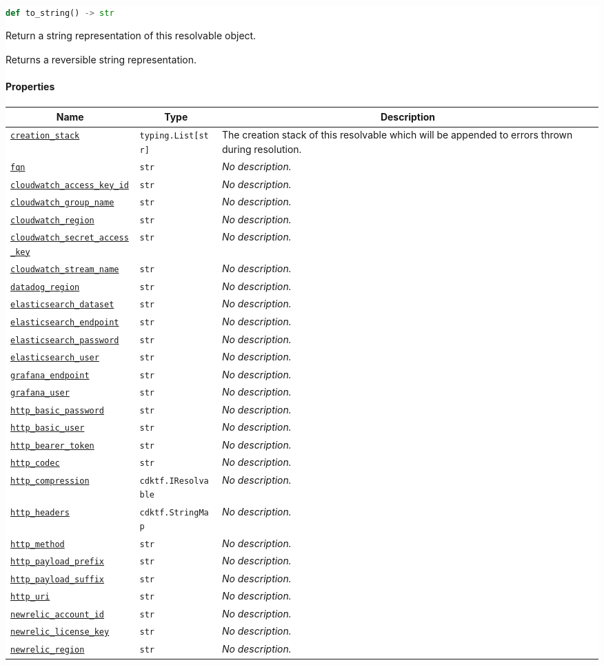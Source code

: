 ```python
def to_string() -> str
```

Return a string representation of this resolvable object.

Returns a reversible string representation.


#### Properties <a name="Properties" id="Properties"></a>

| **Name** | **Type** | **Description** |
| --- | --- | --- |
| <code><a href="#@cdktf/provider-hcp.dataHcpVaultCluster.DataHcpVaultClusterAuditLogConfigOutputReference.property.creationStack">creation_stack</a></code> | <code>typing.List[str]</code> | The creation stack of this resolvable which will be appended to errors thrown during resolution. |
| <code><a href="#@cdktf/provider-hcp.dataHcpVaultCluster.DataHcpVaultClusterAuditLogConfigOutputReference.property.fqn">fqn</a></code> | <code>str</code> | *No description.* |
| <code><a href="#@cdktf/provider-hcp.dataHcpVaultCluster.DataHcpVaultClusterAuditLogConfigOutputReference.property.cloudwatchAccessKeyId">cloudwatch_access_key_id</a></code> | <code>str</code> | *No description.* |
| <code><a href="#@cdktf/provider-hcp.dataHcpVaultCluster.DataHcpVaultClusterAuditLogConfigOutputReference.property.cloudwatchGroupName">cloudwatch_group_name</a></code> | <code>str</code> | *No description.* |
| <code><a href="#@cdktf/provider-hcp.dataHcpVaultCluster.DataHcpVaultClusterAuditLogConfigOutputReference.property.cloudwatchRegion">cloudwatch_region</a></code> | <code>str</code> | *No description.* |
| <code><a href="#@cdktf/provider-hcp.dataHcpVaultCluster.DataHcpVaultClusterAuditLogConfigOutputReference.property.cloudwatchSecretAccessKey">cloudwatch_secret_access_key</a></code> | <code>str</code> | *No description.* |
| <code><a href="#@cdktf/provider-hcp.dataHcpVaultCluster.DataHcpVaultClusterAuditLogConfigOutputReference.property.cloudwatchStreamName">cloudwatch_stream_name</a></code> | <code>str</code> | *No description.* |
| <code><a href="#@cdktf/provider-hcp.dataHcpVaultCluster.DataHcpVaultClusterAuditLogConfigOutputReference.property.datadogRegion">datadog_region</a></code> | <code>str</code> | *No description.* |
| <code><a href="#@cdktf/provider-hcp.dataHcpVaultCluster.DataHcpVaultClusterAuditLogConfigOutputReference.property.elasticsearchDataset">elasticsearch_dataset</a></code> | <code>str</code> | *No description.* |
| <code><a href="#@cdktf/provider-hcp.dataHcpVaultCluster.DataHcpVaultClusterAuditLogConfigOutputReference.property.elasticsearchEndpoint">elasticsearch_endpoint</a></code> | <code>str</code> | *No description.* |
| <code><a href="#@cdktf/provider-hcp.dataHcpVaultCluster.DataHcpVaultClusterAuditLogConfigOutputReference.property.elasticsearchPassword">elasticsearch_password</a></code> | <code>str</code> | *No description.* |
| <code><a href="#@cdktf/provider-hcp.dataHcpVaultCluster.DataHcpVaultClusterAuditLogConfigOutputReference.property.elasticsearchUser">elasticsearch_user</a></code> | <code>str</code> | *No description.* |
| <code><a href="#@cdktf/provider-hcp.dataHcpVaultCluster.DataHcpVaultClusterAuditLogConfigOutputReference.property.grafanaEndpoint">grafana_endpoint</a></code> | <code>str</code> | *No description.* |
| <code><a href="#@cdktf/provider-hcp.dataHcpVaultCluster.DataHcpVaultClusterAuditLogConfigOutputReference.property.grafanaUser">grafana_user</a></code> | <code>str</code> | *No description.* |
| <code><a href="#@cdktf/provider-hcp.dataHcpVaultCluster.DataHcpVaultClusterAuditLogConfigOutputReference.property.httpBasicPassword">http_basic_password</a></code> | <code>str</code> | *No description.* |
| <code><a href="#@cdktf/provider-hcp.dataHcpVaultCluster.DataHcpVaultClusterAuditLogConfigOutputReference.property.httpBasicUser">http_basic_user</a></code> | <code>str</code> | *No description.* |
| <code><a href="#@cdktf/provider-hcp.dataHcpVaultCluster.DataHcpVaultClusterAuditLogConfigOutputReference.property.httpBearerToken">http_bearer_token</a></code> | <code>str</code> | *No description.* |
| <code><a href="#@cdktf/provider-hcp.dataHcpVaultCluster.DataHcpVaultClusterAuditLogConfigOutputReference.property.httpCodec">http_codec</a></code> | <code>str</code> | *No description.* |
| <code><a href="#@cdktf/provider-hcp.dataHcpVaultCluster.DataHcpVaultClusterAuditLogConfigOutputReference.property.httpCompression">http_compression</a></code> | <code>cdktf.IResolvable</code> | *No description.* |
| <code><a href="#@cdktf/provider-hcp.dataHcpVaultCluster.DataHcpVaultClusterAuditLogConfigOutputReference.property.httpHeaders">http_headers</a></code> | <code>cdktf.StringMap</code> | *No description.* |
| <code><a href="#@cdktf/provider-hcp.dataHcpVaultCluster.DataHcpVaultClusterAuditLogConfigOutputReference.property.httpMethod">http_method</a></code> | <code>str</code> | *No description.* |
| <code><a href="#@cdktf/provider-hcp.dataHcpVaultCluster.DataHcpVaultClusterAuditLogConfigOutputReference.property.httpPayloadPrefix">http_payload_prefix</a></code> | <code>str</code> | *No description.* |
| <code><a href="#@cdktf/provider-hcp.dataHcpVaultCluster.DataHcpVaultClusterAuditLogConfigOutputReference.property.httpPayloadSuffix">http_payload_suffix</a></code> | <code>str</code> | *No description.* |
| <code><a href="#@cdktf/provider-hcp.dataHcpVaultCluster.DataHcpVaultClusterAuditLogConfigOutputReference.property.httpUri">http_uri</a></code> | <code>str</code> | *No description.* |
| <code><a href="#@cdktf/provider-hcp.dataHcpVaultCluster.DataHcpVaultClusterAuditLogConfigOutputReference.property.newrelicAccountId">newrelic_account_id</a></code> | <code>str</code> | *No description.* |
| <code><a href="#@cdktf/provider-hcp.dataHcpVaultCluster.DataHcpVaultClusterAuditLogConfigOutputReference.property.newrelicLicenseKey">newrelic_license_key</a></code> | <code>str</code> | *No description.* |
| <code><a href="#@cdktf/provider-hcp.dataHcpVaultCluster.DataHcpVaultClusterAuditLogConfigOutputReference.property.newrelicRegion">newrelic_region</a></code> | <code>str</code> | *No description.* |
